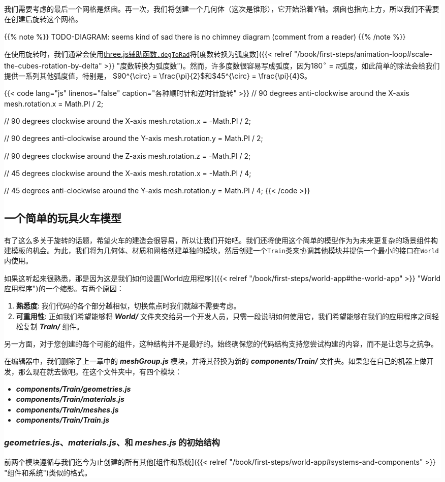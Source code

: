 我们需要考虑的最后一个网格是烟囱。再一次，我们将创建一个几何体（这次是锥形），它开始沿着$Y$轴。烟囱也指向上方，所以我们不需要在创建后旋转这个网格。

{{% note %}}
TODO-DIAGRAM: seems kind of sad there is no chimney diagram
(comment from a reader)
{{% /note %}}

在使用旋转时，我们通常会使用[three.js辅助函数`.degToRad`](https://threejs.org/docs/#api/en/math/MathUtils.degToRad)将[度数转换为弧度数]({{< relref "/book/first-steps/animation-loop#scale-the-cubes-rotation-by-delta" >}} "度数转换为弧度数")。然而，许多度数很容易写成弧度，因为$180^{\circ} = \pi$弧度，如此简单的除法会给我们提供一系列其他弧度值，特别是， $90^{\circ} = \frac{\pi}{2}$和$45^{\circ} = \frac{\pi}{4}$。

{{< code lang="js" linenos="false" caption="各种顺时针和逆时针旋转" >}}
// 90 degrees anti-clockwise around the X-axis
mesh.rotation.x = Math.PI / 2;

// 90 degrees clockwise around the X-axis
mesh.rotation.x = -Math.PI / 2;

// 90 degrees anti-clockwise around the Y-axis
mesh.rotation.y = Math.PI / 2;

// 90 degrees clockwise around the Z-axis
mesh.rotation.z = -Math.PI / 2;

// 45 degrees clockwise around the X-axis
mesh.rotation.x = -Math.PI / 4;

// 45 degrees anti-clockwise around the Y-axis
mesh.rotation.y = Math.PI / 4;
{{< /code >}}

## 一个简单的玩具火车模型

有了这么多关于旋转的话题，希望火车的建造会很容易，所以让我们开始吧。我们还将使用这个简单的模型作为为未来更复杂的场景组件构建模板的机会。为此，我们将为几何体、材质和网格创建单独的模块，然后创建一个`Train`类来协调其他模块并提供一个最小的接口在`World`内使用。

如果这听起来很熟悉，那是因为这是我们如何设置[World应用程序]({{< relref "/book/first-steps/world-app#the-world-app" >}} "World应用程序")的一个缩影。有两个原因：

1. **熟悉度**: 我们代码的各个部分越相似，切换焦点时我们就越不需要考虑。
2. **可重用性**: 正如我们希望能够将 _**World/**_ 文件夹交给另一个开发人员，只需一段说明如何使用它，我们希望能够在我们的应用程序之间轻松复制 _**Train/**_ 组件。

另一方面，对于您创建的每个可能的组件，这种结构并不是最好的。始终确保您的代码结构支持您尝试构建的内容，而不是让您与之抗争。

在编辑器中，我们删除了上一章中的 _**meshGroup.js**_ 模块，并将其替换为新的 _**components/Train/**_ 文件夹。如果您在自己的机器上做开发，那么现在就去做吧。在这个文件夹中，有四个模块：

- _**components/Train/geometries.js**_
- _**components/Train/materials.js**_
- _**components/Train/meshes.js**_
- _**components/Train/Train.js**_

### _**geometries.js**_、_**materials.js**_、和 _**meshes.js**_ 的初始结构

前两个模块遵循与我们迄今为止创建的所有其他[组件和系统]({{< relref "/book/first-steps/world-app#systems-and-components" >}} "组件和系统")类似的格式。
